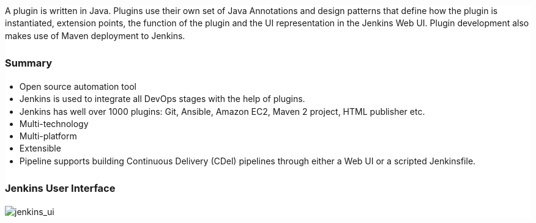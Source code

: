 A plugin is written in Java. Plugins use their own set of Java Annotations and design patterns that define how the plugin is instantiated, extension points, the function of the plugin and the UI representation in the Jenkins Web UI. Plugin development also makes use of Maven deployment to Jenkins.

### Summary 

- Open source automation tool
- Jenkins is used to integrate all DevOps stages with the help of plugins.
- Jenkins has well over 1000 plugins: Git, Ansible, Amazon EC2, Maven 2 project, HTML publisher etc.
- Multi-technology
- Multi-platform
- Extensible
- Pipeline supports building Continuous Delivery (CDel) pipelines through either a Web UI or a scripted Jenkinsfile.


### Jenkins User Interface

![jenkins_ui](https://github.com/WebToLearn/fx-trading-app/blob/devops_open_source/Week_12/Theory/images/jenkins_ui.PNG)

